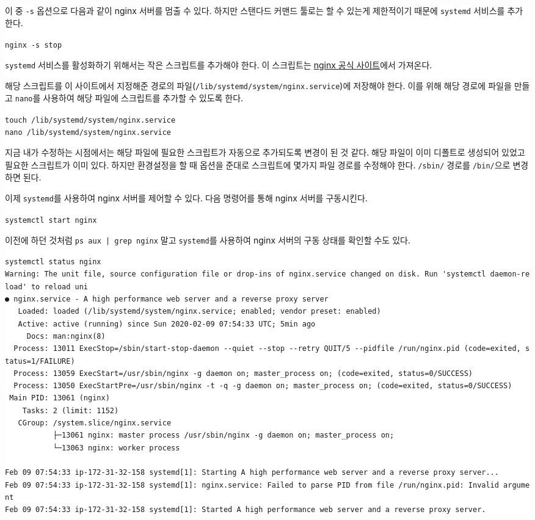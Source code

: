 
이 중 `-s` 옵션으로 다음과 같이 nginx 서버를 멈출 수 있다. 하지만 스탠다드 커맨드 툴로는 할 수 있는게 제한적이기 때문에 `systemd` 서비스를 추가한다.

```
nginx -s stop
```

`systemd` 서비스를 활성화하기 위해서는 작은 스크립트를 추가해야 한다. 이 스크립트는 [nginx 공식 사이트](https://www.nginx.com/resources/wiki/start/topics/examples/systemd/)에서 가져온다.

해당 스크립트를 이 사이트에서 지정해준 경로의 파일(`/lib/systemd/system/nginx.service`)에 저장해야 한다. 이를 위해 해당 경로에 파일을 만들고 `nano`를 사용하여 해당 파일에 스크립트를 추가할 수 있도록 한다.

```
touch /lib/systemd/system/nginx.service
nano /lib/systemd/system/nginx.service
```

지금 내가 수정하는 시점에서는 해당 파일에 필요한 스크립트가 자동으로 추가되도록 변경이 된 것 같다. 해당 파일이 이미 디폴트로 생성되어 있었고 필요한 스크립트가 이미 있다. 하지만 환경설정을 할 때 옵션을 준대로 스크립트에 몇가지 파일 경로를 수정해야 한다. `/sbin/` 경로를 `/bin/`으로 변경하면 된다.

이제 `systemd`를 사용하여 nginx 서버를 제어할 수 있다. 다음 명령어를 통해 nginx 서버를 구동시킨다.

```
systemctl start nginx
```

이전에 하던 것처럼 `ps aux | grep nginx` 말고 `systemd`를 사용하여 nginx 서버의 구동 상태를 확인할 수도 있다.

```
systemctl status nginx
Warning: The unit file, source configuration file or drop-ins of nginx.service changed on disk. Run 'systemctl daemon-reload' to reload uni
● nginx.service - A high performance web server and a reverse proxy server
   Loaded: loaded (/lib/systemd/system/nginx.service; enabled; vendor preset: enabled)
   Active: active (running) since Sun 2020-02-09 07:54:33 UTC; 5min ago
     Docs: man:nginx(8)
  Process: 13011 ExecStop=/sbin/start-stop-daemon --quiet --stop --retry QUIT/5 --pidfile /run/nginx.pid (code=exited, status=1/FAILURE)
  Process: 13059 ExecStart=/usr/sbin/nginx -g daemon on; master_process on; (code=exited, status=0/SUCCESS)
  Process: 13050 ExecStartPre=/usr/sbin/nginx -t -q -g daemon on; master_process on; (code=exited, status=0/SUCCESS)
 Main PID: 13061 (nginx)
    Tasks: 2 (limit: 1152)
   CGroup: /system.slice/nginx.service
           ├─13061 nginx: master process /usr/sbin/nginx -g daemon on; master_process on;
           └─13063 nginx: worker process

Feb 09 07:54:33 ip-172-31-32-158 systemd[1]: Starting A high performance web server and a reverse proxy server...
Feb 09 07:54:33 ip-172-31-32-158 systemd[1]: nginx.service: Failed to parse PID from file /run/nginx.pid: Invalid argument
Feb 09 07:54:33 ip-172-31-32-158 systemd[1]: Started A high performance web server and a reverse proxy server.

```
